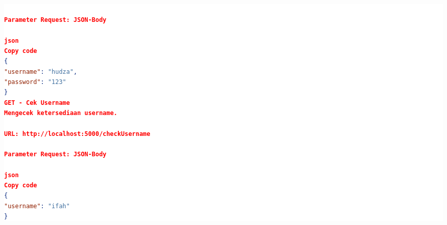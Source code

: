   ```json

Parameter Request: JSON-Body

json
Copy code
{
  "username": "hudza",
  "password": "123"
}
GET - Cek Username
Mengecek ketersediaan username.

URL: http://localhost:5000/checkUsername

Parameter Request: JSON-Body

json
Copy code
{
  "username": "ifah"
}
